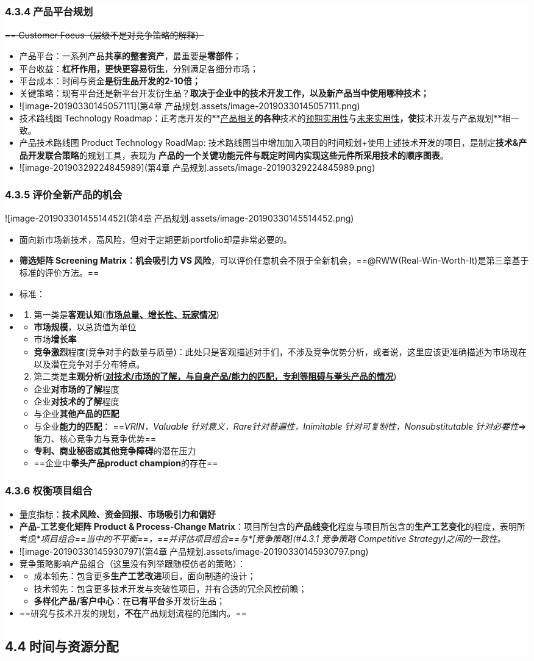 ### 4.3.4 产品平台规划

~~== Customer Focus（层级不是对竞争策略的解释）~~

- 产品平台：一系列产品**共享的整套资产**，最重要是**零部件**；
- 平台收益：**杠杆作用，更快更容易衍生**，分别满足各细分市场；
- 平台成本：时间与资金**是衍生品开发的2-10倍；**
- 关键策略：现有平台还是新平台开发衍生品？**取决于企业中的技术开发工作，以及新产品当中使用哪种技术；**
- ![image-20190330145057111](第4章 产品规划.assets/image-20190330145057111.png)
- 技术路线图 Technology Roadmap：正考虑开发的**<u>产品相关</u>**的各种**技术的<u>预期实用性</u>与<u>未来实用性</u>**，使**技术开发与产品规划**相一致。
- 产品技术路线图 Product Technology RoadMap: 技术路线图当中增加加入项目的时间规划+使用上述技术开发的项目，是制定**技术&产品开发联合策略**的规划工具，表现为 **产品的一个关键功能元件与既定时间内实现这些元件所采用技术的顺序图表**。
- ![image-20190329224845989](第4章 产品规划.assets/image-20190329224845989.png)

### 4.3.5 评价全新产品的机会

![image-20190330145514452](第4章 产品规划.assets/image-20190330145514452.png)

- 面向新市场新技术，高风险，但对于定期更新portfolio却是非常必要的。

- **筛选矩阵 Screening Matrix：机会吸引力 VS 风险**，可以评价任意机会不限于全新机会，==@RWW(Real-Win-Worth-It)是第三章基于标准的评价方法。==

- 标准：

- 1. 第一类是**客观认知**(**<u>市场总量、增长性、玩家情况</u>**)

- - **市场规模**，以总货值为单位
  - 市场**增长率**
  - **竞争激烈**程度(竞争对手的数量与质量)：此处只是客观描述对手们，不涉及竞争优势分析，或者说，这里应该更准确描述为市场现在以及潜在竞争对手分布特点。

  2. 第二类是**主观分析**(**<u>对技术/市场的了解，与自身产品/能力的匹配，专利等阻碍与拳头产品的情况</u>**)

  - 企业**对市场的了解**程度
  - 企业**对技术的了解**程度
  - 与企业**其他产品的匹配**
  - 与企业**能力的匹配**： ==*VRIN，Valuable 针对意义，Rare针对普遍性，Inimitable 针对可复制性，Nonsubstitutable 针对必要性*=> 能力、核心竞争力与竞争优势==
  - **专利、商业秘密或其他竞争障碍**的潜在压力
  - ==企业中**拳头产品product champion**的存在==

### 4.3.6 权衡项目组合

- 量度指标：**技术风险、资金回报、市场吸引力和偏好**
- **产品-工艺变化矩阵 Product & Process-Change Matrix**：项目所包含的**产品线变化**程度与项目所包含的**生产工艺变化**的程度，表明所考虑**项目组合==当中的不平衡==，==并评估项目组合==与*[竞争策略](#4.3.1 竞争策略 Competitive Strategy)*之间的一致性。** 
- ![image-20190330145930797](第4章 产品规划.assets/image-20190330145930797.png)
- 竞争策略影响产品组合（这里没有列举跟随模仿者的策略）：
- - 成本领先：包含更多**生产工艺改进**项目，面向制造的设计；
  - 技术领先：包含更多技术开发与突破性项目，并有合适的冗余风控前瞻；
  - **多样化产品/客户中心**：在**已有平台**多开发衍生品；
- ==研究与技术开发的规划，**不在**产品规划流程的范围内。==

## 4.4 时间与资源分配

